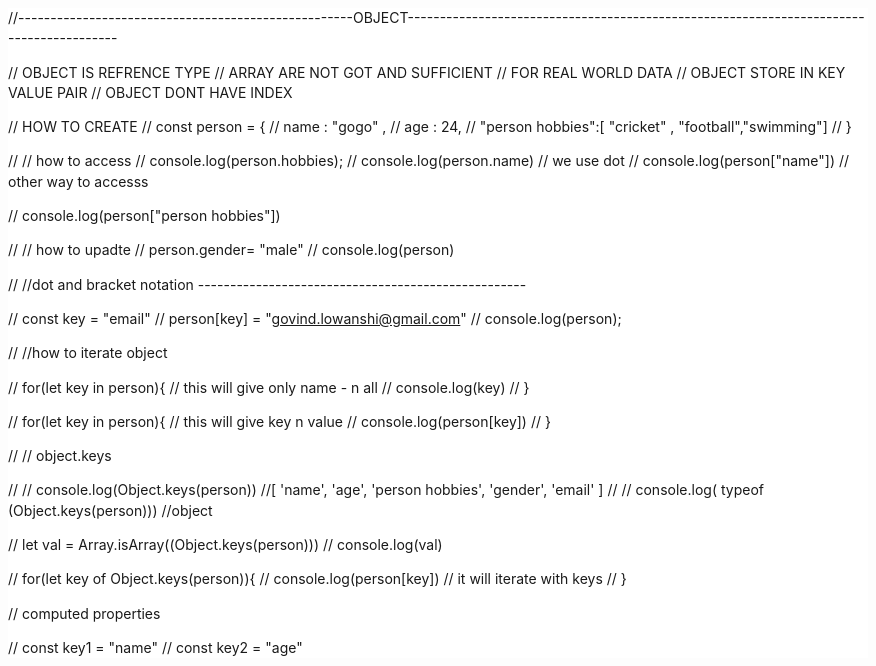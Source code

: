 //----------------------------------------------------OBJECT----------------------------------------------------------------------------------------

// OBJECT IS REFRENCE TYPE 
// ARRAY ARE NOT GOT AND SUFFICIENT
// FOR REAL WORLD DATA
// OBJECT STORE IN KEY VALUE PAIR
// OBJECT DONT HAVE INDEX

// HOW TO CREATE 
// const person = {
//     name : "gogo" ,
//      age : 24,
//      "person hobbies":[ "cricket" , "football","swimming"]
//     }

// // how to access
// console.log(person.hobbies);
// console.log(person.name) // we use dot 
// console.log(person["name"]) // other way to accesss

// console.log(person["person hobbies"])

// // how to upadte 
// person.gender= "male"
// console.log(person)

// //dot and bracket notation ---------------------------------------------------

// const key = "email"
// person[key] = "govind.lowanshi@gmail.com"
// console.log(person);

// //how to iterate object

// for(let key in person){ // this will give only name - n all 
//     console.log(key)
// }

// for(let key in person){ // this will give key n value 
//     console.log(person[key])
// }

// // object.keys

// // console.log(Object.keys(person))  //[ 'name', 'age', 'person hobbies', 'gender', 'email' ]
// // console.log( typeof (Object.keys(person))) //object

// let val = Array.isArray((Object.keys(person)))
// console.log(val)

// for(let key of Object.keys(person)){
//     console.log(person[key]) // it will iterate with keys 
// }

// computed properties

// const key1 = "name" 
// const key2 = "age"
